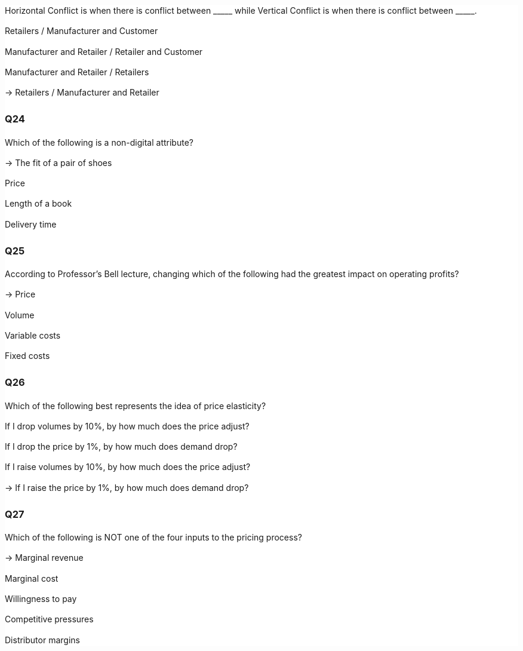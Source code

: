 Horizontal Conflict is when there is conflict between _____ while Vertical Conflict is when there is conflict between _____.

Retailers / Manufacturer and Customer

Manufacturer and Retailer / Retailer and Customer

Manufacturer and Retailer / Retailers

-> Retailers / Manufacturer and Retailer

### Q24

Which of the following is a non-digital attribute?

-> The fit of a pair of shoes

Price

Length of a book

Delivery time

### Q25

According to Professor’s Bell lecture, changing which of the following had the greatest impact on operating profits?

-> Price

Volume

Variable costs

Fixed costs

### Q26

Which of the following best represents the idea of price elasticity?

If I drop volumes by 10%, by how much does the price adjust?

If I drop the price by 1%, by how much does demand drop?

If I raise volumes by 10%, by how much does the price adjust?

-> If I raise the price by 1%, by how much does demand drop?

### Q27

Which of the following is NOT one of the four inputs to the pricing process?

-> Marginal revenue

Marginal cost

Willingness to pay

Competitive pressures

Distributor margins
